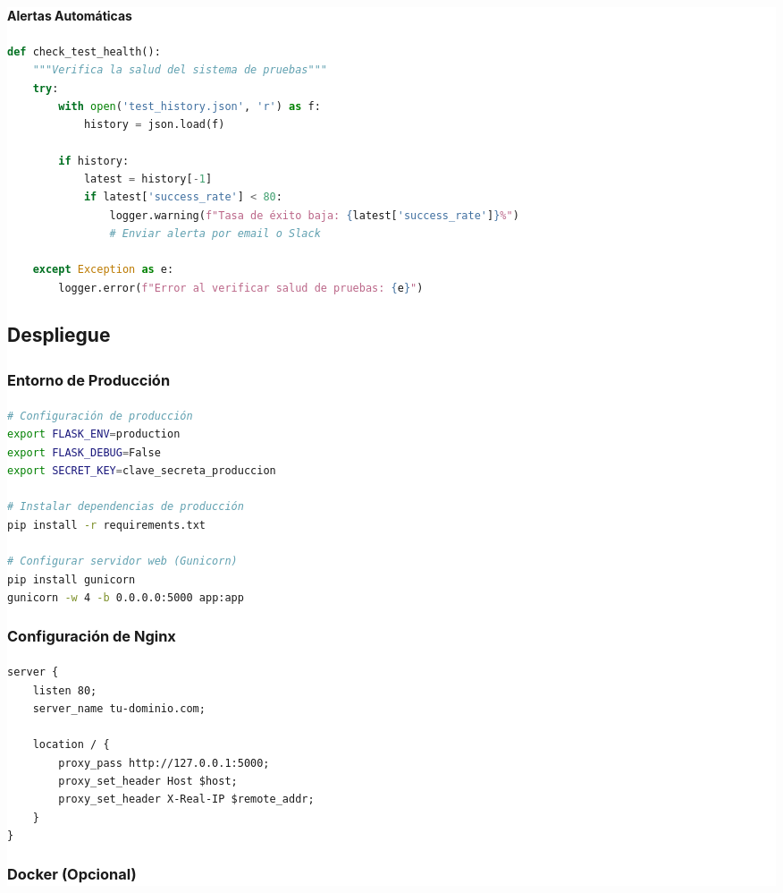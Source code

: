 #### Alertas Automáticas
```python
def check_test_health():
    """Verifica la salud del sistema de pruebas"""
    try:
        with open('test_history.json', 'r') as f:
            history = json.load(f)
        
        if history:
            latest = history[-1]
            if latest['success_rate'] < 80:
                logger.warning(f"Tasa de éxito baja: {latest['success_rate']}%")
                # Enviar alerta por email o Slack
                
    except Exception as e:
        logger.error(f"Error al verificar salud de pruebas: {e}")
```

## Despliegue

### Entorno de Producción

```bash
# Configuración de producción
export FLASK_ENV=production
export FLASK_DEBUG=False
export SECRET_KEY=clave_secreta_produccion

# Instalar dependencias de producción
pip install -r requirements.txt

# Configurar servidor web (Gunicorn)
pip install gunicorn
gunicorn -w 4 -b 0.0.0.0:5000 app:app
```

### Configuración de Nginx

```nginx
server {
    listen 80;
    server_name tu-dominio.com;

    location / {
        proxy_pass http://127.0.0.1:5000;
        proxy_set_header Host $host;
        proxy_set_header X-Real-IP $remote_addr;
    }
}
```

### Docker (Opcional)
